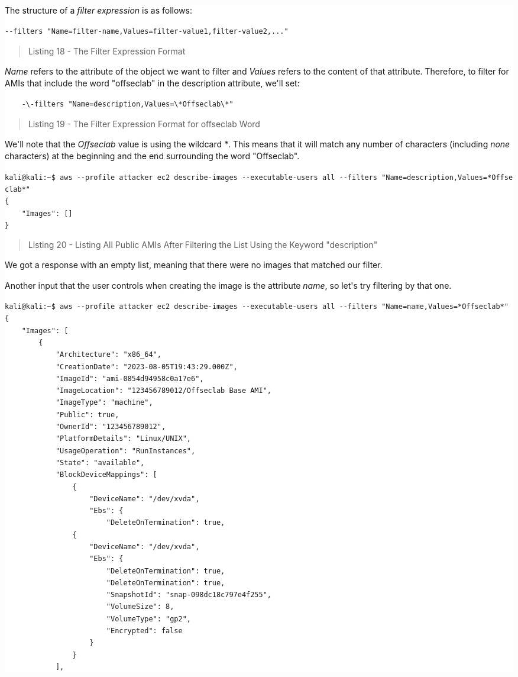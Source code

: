 The structure of a _filter expression_ is as follows:

```
--filters "Name=filter-name,Values=filter-value1,filter-value2,..."
```

> Listing 18 - The Filter Expression Format

_Name_ refers to the attribute of the object we want to filter and _Values_ refers to the content of that attribute. Therefore, to filter for AMIs that include the word "offseclab" in the description attribute, we'll set:

```
    -\-filters "Name=description,Values=\*Offseclab\*"
```

> Listing 19 - The Filter Expression Format for offseclab Word

We'll note that the _*Offseclab*_ value is using the wildcard _*_. This means that it will match any number of characters (including _none_ characters) at the beginning and the end surrounding the word "Offseclab".

```
kali@kali:~$ aws --profile attacker ec2 describe-images --executable-users all --filters "Name=description,Values=*Offseclab*"
{
    "Images": []
}
```

> Listing 20 - Listing All Public AMIs After Filtering the List Using the Keyword "description"

We got a response with an empty list, meaning that there were no images that matched our filter.

Another input that the user controls when creating the image is the attribute _name_, so let's try filtering by that one.

```
kali@kali:~$ aws --profile attacker ec2 describe-images --executable-users all --filters "Name=name,Values=*Offseclab*"
{
    "Images": [
        {
            "Architecture": "x86_64",
            "CreationDate": "2023-08-05T19:43:29.000Z",
            "ImageId": "ami-0854d94958c0a17e6",
            "ImageLocation": "123456789012/Offseclab Base AMI",
            "ImageType": "machine",
            "Public": true,
            "OwnerId": "123456789012",
            "PlatformDetails": "Linux/UNIX",
            "UsageOperation": "RunInstances",
            "State": "available",
            "BlockDeviceMappings": [
                {
                    "DeviceName": "/dev/xvda",
                    "Ebs": {
                        "DeleteOnTermination": true,
                {
                    "DeviceName": "/dev/xvda",
                    "Ebs": {
                        "DeleteOnTermination": true,
                        "DeleteOnTermination": true,
                        "SnapshotId": "snap-098dc18c797e4f255",
                        "VolumeSize": 8,
                        "VolumeType": "gp2",
                        "Encrypted": false
                    }
                }
            ],
```